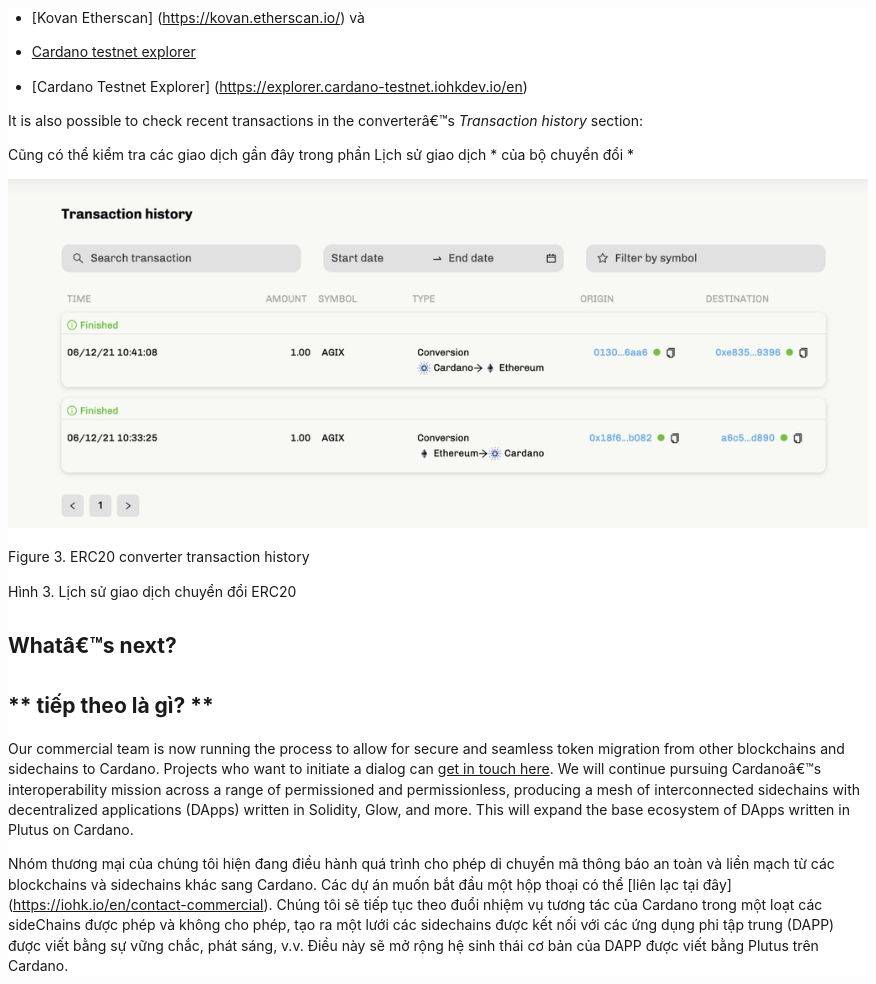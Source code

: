- [Kovan Etherscan] (https://kovan.etherscan.io/) và

- [Cardano testnet explorer](https://explorer.cardano-testnet.iohkdev.io/en)

- [Cardano Testnet Explorer] (https://explorer.cardano-testnet.iohkdev.io/en)

It is also possible to check recent transactions in the converterâ€™s *Transaction history* section:

Cũng có thể kiểm tra các giao dịch gần đây trong phần Lịch sử giao dịch * của bộ chuyển đổi *

![ERC20 transaction history](img/2021-12-07-the-agix-erc20-converter-testnet-is-now-live.010.jpeg)

Figure 3. ERC20 converter transaction history

Hình 3. Lịch sử giao dịch chuyển đổi ERC20

## **Whatâ€™s next?**

## ** tiếp theo là gì? **

Our commercial team is now running the process to allow for secure and seamless token migration from other blockchains and sidechains to Cardano. Projects who want to initiate a dialog can [get in touch here](https://iohk.io/en/contact-commercial). We will continue pursuing Cardanoâ€™s interoperability mission across a range of permissioned and permissionless, producing a mesh of interconnected sidechains with decentralized applications (DApps) written in Solidity, Glow, and more. This will expand the base ecosystem of DApps written in Plutus on Cardano.

Nhóm thương mại của chúng tôi hiện đang điều hành quá trình cho phép di chuyển mã thông báo an toàn và liền mạch từ các blockchains và sidechains khác sang Cardano.
Các dự án muốn bắt đầu một hộp thoại có thể [liên lạc tại đây] (https://iohk.io/en/contact-commercial).
Chúng tôi sẽ tiếp tục theo đuổi nhiệm vụ tương tác của Cardano trong một loạt các sideChains được phép và không cho phép, tạo ra một lưới các sidechains được kết nối với các ứng dụng phi tập trung (DAPP) được viết bằng sự vững chắc, phát sáng, v.v.
Điều này sẽ mở rộng hệ sinh thái cơ bản của DAPP được viết bằng Plutus trên Cardano.
